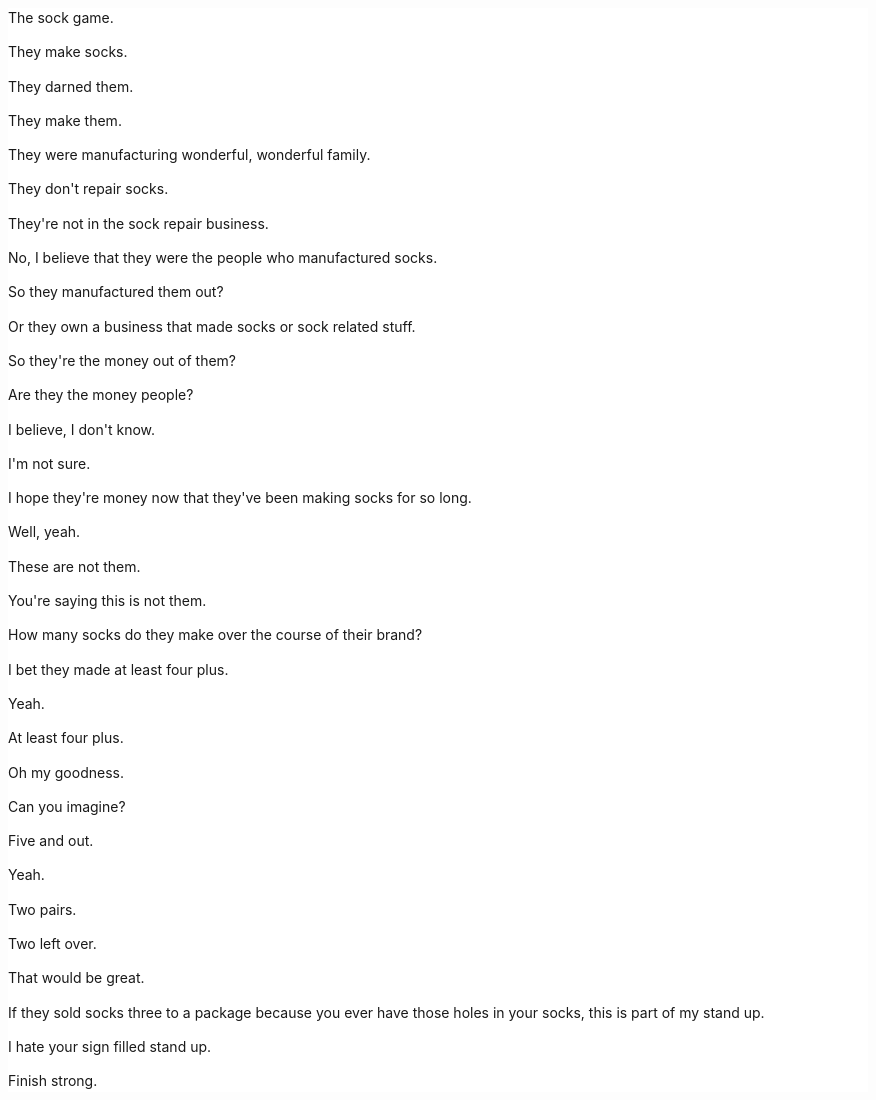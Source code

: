 The sock game.

They make socks.

They darned them.

They make them.

They were manufacturing wonderful, wonderful family.

They don't repair socks.

They're not in the sock repair business.

No, I believe that they were the people who manufactured socks.

So they manufactured them out?

Or they own a business that made socks or sock related stuff.

So they're the money out of them?

Are they the money people?

I believe, I don't know.

I'm not sure.

I hope they're money now that they've been making socks for so long.

Well, yeah.

These are not them.

You're saying this is not them.

How many socks do they make over the course of their brand?

I bet they made at least four plus.

Yeah.

At least four plus.

Oh my goodness.

Can you imagine?

Five and out.

Yeah.

Two pairs.

Two left over.

That would be great.

If they sold socks three to a package because you ever have those holes in your socks, this is part of my stand up.

I hate your sign filled stand up.

Finish strong.
